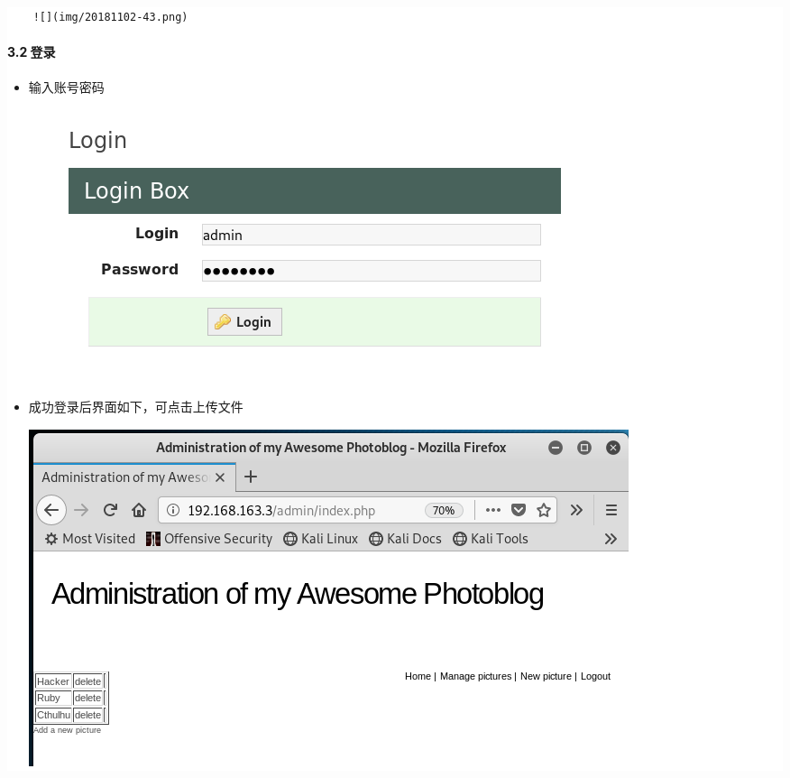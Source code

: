         ![](img/20181102-43.png)
#### 3.2 登录
 - 输入账号密码

    ![](img/20181102-55.png)

- 成功登录后界面如下，可点击上传文件

    ![](img/20181102-45.png)
